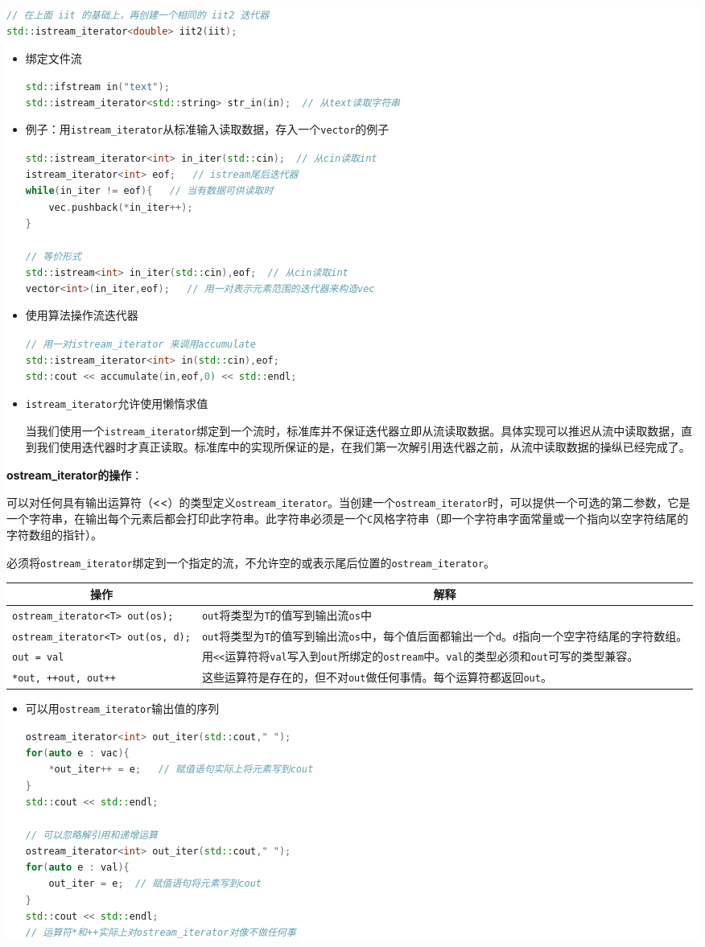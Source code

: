   ```c++
  // 在上面 iit 的基础上，再创建一个相同的 iit2 迭代器
  std::istream_iterator<double> iit2(iit);
  ```

- 绑定文件流

  ```c++
  std::ifstream in("text");
  std::istream_iterator<std::string> str_in(in);  // 从text读取字符串
  ```

- 例子：用`istream_iterator`从标准输入读取数据，存入一个`vector`的例子

  ```c++
  std::istream_iterator<int> in_iter(std::cin);  // 从cin读取int
  istream_iterator<int> eof;   // istream尾后迭代器
  while(in_iter != eof){   // 当有数据可供读取时
      vec.pushback(*in_iter++);
  }
  
  // 等价形式
  std::istream<int> in_iter(std::cin),eof;  // 从cin读取int
  vector<int>(in_iter,eof);   // 用一对表示元素范围的迭代器来构造vec  
  ```

- 使用算法操作流迭代器

  ```c++
  // 用一对istream_iterator 来调用accumulate
  std::istream_iterator<int> in(std::cin),eof;
  std::cout << accumulate(in,eof,0) << std::endl;
  ```
  
- `istream_iterator`允许使用懒惰求值

  当我们使用一个`istream_iterator`绑定到一个流时，标准库并不保证迭代器立即从流读取数据。具体实现可以推迟从流中读取数据，直到我们使用迭代器时才真正读取。标准库中的实现所保证的是，在我们第一次解引用迭代器之前，从流中读取数据的操纵已经完成了。

**ostream_iterator的操作**：

​	可以对任何具有输出运算符（<<）的类型定义`ostream_iterator`。当创建一个`ostream_iterator`时，可以提供一个可选的第二参数，它是一个字符串，在输出每个元素后都会打印此字符串。此字符串必须是一个`C`风格字符串（即一个字符串字面常量或一个指向以空字符结尾的字符数组的指针）。

​	必须将`ostream_iterator`绑定到一个指定的流，不允许空的或表示尾后位置的`ostream_iterator`。

| 操作 | 解释 |
|-----|-----|
| `ostream_iterator<T> out(os);` | `out`将类型为`T`的值写到输出流`os`中 |
| `ostream_iterator<T> out(os, d);` | `out`将类型为`T`的值写到输出流`os`中，每个值后面都输出一个`d`。`d`指向一个空字符结尾的字符数组。 |
| `out = val` | 用`<<`运算符将`val`写入到`out`所绑定的`ostream`中。`val`的类型必须和`out`可写的类型兼容。 |
| `*out, ++out, out++` | 这些运算符是存在的，但不对`out`做任何事情。每个运算符都返回`out`。 |

- 可以用`ostream_iterator`输出值的序列

  ```c++
  ostream_iterator<int> out_iter(std::cout," ");
  for(auto e : vac){
      *out_iter++ = e;   // 赋值语句实际上将元素写到cout
  }
  std::cout << std::endl;
  
  // 可以忽略解引用和递增运算
  ostream_iterator<int> out_iter(std::cout," ");
  for(auto e : val){
      out_iter = e;  // 赋值语句将元素写到cout
  }
  std::cout << std::endl;
  // 运算符*和++实际上对ostream_iterator对像不做任何事
  ```
